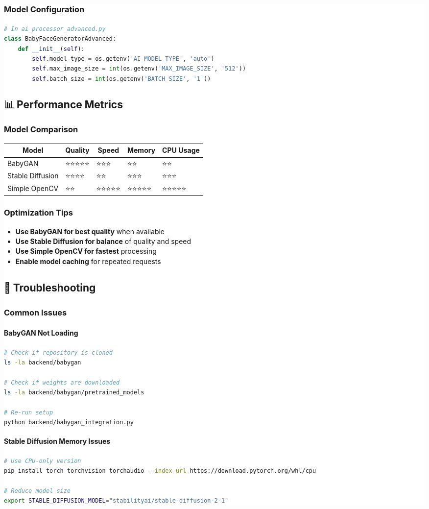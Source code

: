 ### Model Configuration
```python
# In ai_processor_advanced.py
class BabyFaceGeneratorAdvanced:
    def __init__(self):
        self.model_type = os.getenv('AI_MODEL_TYPE', 'auto')
        self.max_image_size = int(os.getenv('MAX_IMAGE_SIZE', '512'))
        self.batch_size = int(os.getenv('BATCH_SIZE', '1'))
```

## 📊 Performance Metrics

### Model Comparison
| Model | Quality | Speed | Memory | CPU Usage |
|-------|---------|-------|--------|-----------|
| BabyGAN | ⭐⭐⭐⭐⭐ | ⭐⭐⭐ | ⭐⭐ | ⭐⭐ |
| Stable Diffusion | ⭐⭐⭐⭐ | ⭐⭐ | ⭐⭐⭐ | ⭐⭐⭐ |
| Simple OpenCV | ⭐⭐ | ⭐⭐⭐⭐⭐ | ⭐⭐⭐⭐⭐ | ⭐⭐⭐⭐⭐ |

### Optimization Tips
- **Use BabyGAN for best quality** when available
- **Use Stable Diffusion for balance** of quality and speed
- **Use Simple OpenCV for fastest** processing
- **Enable model caching** for repeated requests

## 🐛 Troubleshooting

### Common Issues

#### BabyGAN Not Loading
```bash
# Check if repository is cloned
ls -la backend/babygan

# Check if weights are downloaded
ls -la backend/babygan/pretrained_models

# Re-run setup
python backend/babygan_integration.py
```

#### Stable Diffusion Memory Issues
```bash
# Use CPU-only version
pip install torch torchvision torchaudio --index-url https://download.pytorch.org/whl/cpu

# Reduce model size
export STABLE_DIFFUSION_MODEL="stabilityai/stable-diffusion-2-1"
```
